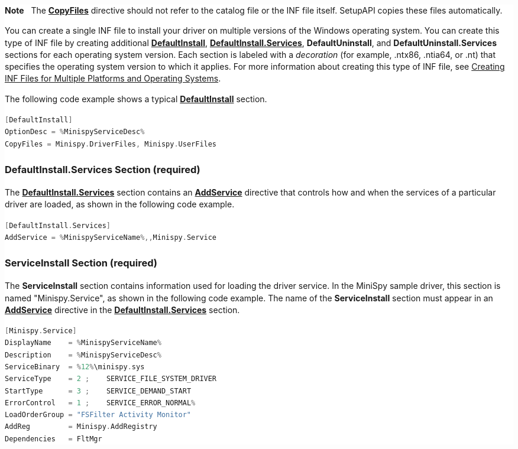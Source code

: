 **Note**   The [**CopyFiles**](https://msdn.microsoft.com/library/windows/hardware/ff546346) directive should not refer to the catalog file or the INF file itself. SetupAPI copies these files automatically.

 

You can create a single INF file to install your driver on multiple versions of the Windows operating system. You can create this type of INF file by creating additional [**DefaultInstall**](https://msdn.microsoft.com/library/windows/hardware/ff547356), [**DefaultInstall.Services**](https://msdn.microsoft.com/library/windows/hardware/ff547360), **DefaultUninstall**, and **DefaultUninstall.Services** sections for each operating system version. Each section is labeled with a *decoration* (for example, .ntx86, .ntia64, or .nt) that specifies the operating system version to which it applies. For more information about creating this type of INF file, see [Creating INF Files for Multiple Platforms and Operating Systems](https://msdn.microsoft.com/library/windows/hardware/ff540206).

The following code example shows a typical [**DefaultInstall**](https://msdn.microsoft.com/library/windows/hardware/ff547356) section.

```cpp
[DefaultInstall]
OptionDesc = %MinispyServiceDesc%
CopyFiles = Minispy.DriverFiles, Minispy.UserFiles
```

### <span id="DefaultInstall.Services_Section__required_"></span><span id="defaultinstall.services_section__required_"></span><span id="DEFAULTINSTALL.SERVICES_SECTION__REQUIRED_"></span>DefaultInstall.Services Section (required)

The [**DefaultInstall.Services**](https://msdn.microsoft.com/library/windows/hardware/ff547360) section contains an [**AddService**](https://msdn.microsoft.com/library/windows/hardware/ff546326) directive that controls how and when the services of a particular driver are loaded, as shown in the following code example.

```cpp
[DefaultInstall.Services]
AddService = %MinispyServiceName%,,Minispy.Service
```

### <span id="ServiceInstall_Section__required_"></span><span id="serviceinstall_section__required_"></span><span id="SERVICEINSTALL_SECTION__REQUIRED_"></span>ServiceInstall Section (required)

The **ServiceInstall** section contains information used for loading the driver service. In the MiniSpy sample driver, this section is named "Minispy.Service", as shown in the following code example. The name of the **ServiceInstall** section must appear in an [**AddService**](https://msdn.microsoft.com/library/windows/hardware/ff546326) directive in the [**DefaultInstall.Services**](https://msdn.microsoft.com/library/windows/hardware/ff547360) section.

```cpp
[Minispy.Service]
DisplayName    = %MinispyServiceName%
Description    = %MinispyServiceDesc%
ServiceBinary  = %12%\minispy.sys
ServiceType    = 2 ;    SERVICE_FILE_SYSTEM_DRIVER
StartType      = 3 ;    SERVICE_DEMAND_START
ErrorControl   = 1 ;    SERVICE_ERROR_NORMAL%
LoadOrderGroup = "FSFilter Activity Monitor"
AddReg         = Minispy.AddRegistry
Dependencies   = FltMgr
```
